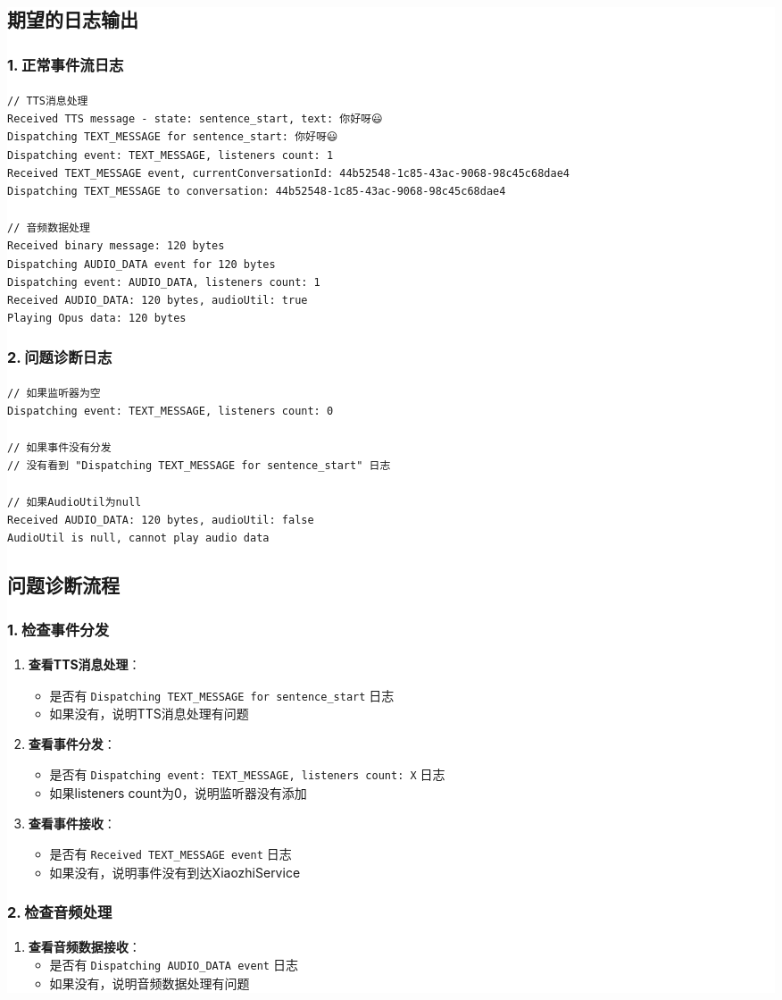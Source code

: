 ## 期望的日志输出

### 1. 正常事件流日志
```
// TTS消息处理
Received TTS message - state: sentence_start, text: 你好呀😃
Dispatching TEXT_MESSAGE for sentence_start: 你好呀😃
Dispatching event: TEXT_MESSAGE, listeners count: 1
Received TEXT_MESSAGE event, currentConversationId: 44b52548-1c85-43ac-9068-98c45c68dae4
Dispatching TEXT_MESSAGE to conversation: 44b52548-1c85-43ac-9068-98c45c68dae4

// 音频数据处理
Received binary message: 120 bytes
Dispatching AUDIO_DATA event for 120 bytes
Dispatching event: AUDIO_DATA, listeners count: 1
Received AUDIO_DATA: 120 bytes, audioUtil: true
Playing Opus data: 120 bytes
```

### 2. 问题诊断日志
```
// 如果监听器为空
Dispatching event: TEXT_MESSAGE, listeners count: 0

// 如果事件没有分发
// 没有看到 "Dispatching TEXT_MESSAGE for sentence_start" 日志

// 如果AudioUtil为null
Received AUDIO_DATA: 120 bytes, audioUtil: false
AudioUtil is null, cannot play audio data
```

## 问题诊断流程

### 1. 检查事件分发
1. **查看TTS消息处理**：
   - 是否有 `Dispatching TEXT_MESSAGE for sentence_start` 日志
   - 如果没有，说明TTS消息处理有问题

2. **查看事件分发**：
   - 是否有 `Dispatching event: TEXT_MESSAGE, listeners count: X` 日志
   - 如果listeners count为0，说明监听器没有添加

3. **查看事件接收**：
   - 是否有 `Received TEXT_MESSAGE event` 日志
   - 如果没有，说明事件没有到达XiaozhiService

### 2. 检查音频处理
1. **查看音频数据接收**：
   - 是否有 `Dispatching AUDIO_DATA event` 日志
   - 如果没有，说明音频数据处理有问题
